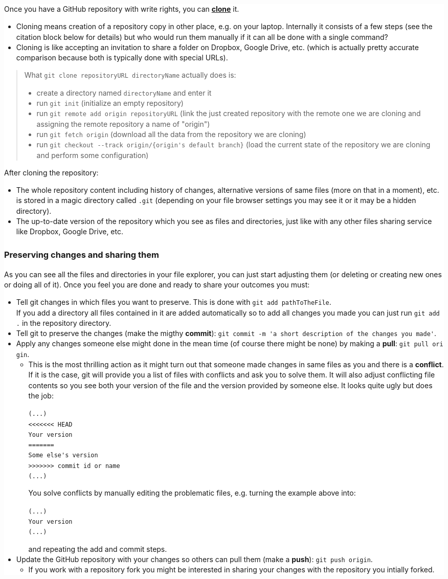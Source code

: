 Once you have a GitHub repository with write rights, you can **[clone](https://docs.github.com/en/repositories/creating-and-managing-repositories/cloning-a-repository)** it.

* Cloning means creation of a repository copy in other place, e.g. on your laptop. Internally it consists of a few steps (see the citation block below for details) but who would run them manually if it can all be done with a single command?
* Cloning is like accepting an invitation to share a folder on Dropbox, Google Drive, etc. (which is actually pretty accurate comparison because both is typically done with special URLs).

> What `git clone repositoryURL directoryName` actually does is:
>
> * create a directory named `directoryName` and enter it
> * run `git init` (initialize an empty repository)
> * run `git remote add origin repositoryURL` (link the just created repository with the remote one we are cloning and assigning the remote repository a name of "origin")
> * run `git fetch origin` (download all the data from the repository we are cloning)
> * run `git checkout --track origin/{origin's default branch}` (load the current state of the repository we are cloning and perform some configuration)

After cloning the repository:

* The whole repository content including history of changes, alternative versions of same files (more on that in a moment), etc. is stored in a magic directory called `.git` (depending on your file browser settings you may see it or it may be a hidden directory).
* The up-to-date version of the repository which you see as files and directories, just like with any other files sharing service like Dropbox, Google Drive, etc.

### Preserving changes and sharing them
 
As you can see all the files and directories in your file explorer, you can just start adjusting them (or deleting or creating new ones or doing all of it).
Once you feel you are done and ready to share your outcomes you must:

* Tell git changes in which files you want to preserve. This is done with `git add pathToTheFile`.  
  If you add a directory all files contained in it are added automatically so to add all changes you made you can just run `git add .` in the repository directory.
* Tell git to preserve the changes (make the migthy **commit**): `git commit -m 'a short description of the changes you made'`.
* Apply any changes someone else might done in the mean time (of course there might be none) by making a **pull**: `git pull origin`.  
  * This is the most thrilling action as it might turn out that someone made changes in same files as you and there is a **conflict**.
    If it is the case, git will provide you a list of files with conflicts and ask you to solve them. It will also adjust conflicting file contents so you see both your version of the file and the version provided by someone else. It looks quite ugly but does the job:
    ```
    (...)
    <<<<<<< HEAD
    Your version
    =======
    Some else's version
    >>>>>>> commit id or name
    (...)
    ```
    You solve conflicts by manually editing the problematic files, e.g. turning the example above into:
    ```
    (...)
    Your version
    (...)
    ```
    and repeating the add and commit steps.
* Update the GitHub repository with your changes so others can pull them (make a **push**): `git push origin`.
  * If you work with a repository fork you might be interested in sharing your changes with the repository you intially forked.